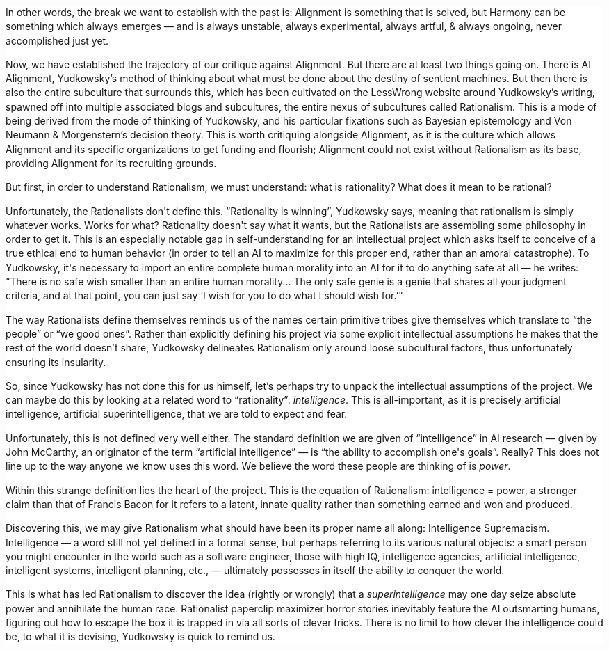 In other words, the break we want to establish with the past is: Alignment is something that is solved, but Harmony can be something which always emerges — and is always unstable, always experimental, always artful, & always ongoing, never accomplished just yet.

Now, we have established the trajectory of our critique against Alignment. But there are at least two things going on. There is AI Alignment, Yudkowsky’s method of thinking about what must be done about the destiny of sentient machines. But then there is also the entire subculture that surrounds this, which has been cultivated on the LessWrong website around Yudkowsky’s writing, spawned off into multiple associated blogs and subcultures, the entire nexus of subcultures called Rationalism. This is a mode of being derived from the mode of thinking of Yudkowsky, and his particular fixations such as Bayesian epistemology and Von Neumann & Morgenstern’s decision theory. This is worth critiquing alongside Alignment, as it is the culture which allows Alignment and its specific organizations to get funding and flourish; Alignment could not exist without Rationalism as its base, providing Alignment for its recruiting grounds.

But first, in order to understand Rationalism, we must understand: what is rationality? What does it mean to be rational?

Unfortunately, the Rationalists don't define this. “Rationality is winning”, Yudkowsky says, meaning that rationalism is simply whatever works. Works for what? Rationality doesn't say what it wants, but the Rationalists are assembling some philosophy in order to get it. This is an especially notable gap in self-understanding for an intellectual project which asks itself to conceive of a true ethical end to human behavior (in order to tell an AI to maximize for this proper end, rather than an amoral catastrophe). To Yudkowsky, it's necessary to import an entire complete human morality into an AI for it to do anything safe at all — he writes: “There is no safe wish smaller than an entire human morality... The only safe genie is a genie that shares all your judgment criteria, and at that point, you can just say ‘I wish for you to do what I should wish for.’”

The way Rationalists define themselves reminds us of the names certain primitive tribes give themselves which translate to “the people” or “we good ones”. Rather than explicitly defining his project via some explicit intellectual assumptions he makes that the rest of the world doesn’t share, Yudkowsky delineates Rationalism only around loose subcultural factors, thus unfortunately ensuring its insularity.

So, since Yudkowsky has not done this for us himself, let’s perhaps try to unpack the intellectual assumptions of the project. We can maybe do this by looking at a related word to “rationality”: *intelligence*. This is all-important, as it is precisely artificial intelligence, artificial superintelligence, that we are told to expect and fear.

Unfortunately, this is not defined very well either. The standard definition we are given of “intelligence” in AI research — given by John McCarthy, an originator of the term “artificial intelligence” — is “the ability to accomplish one's goals”. Really? This does not line up to the way anyone we know uses this word. We believe the word these people are thinking of is *power*.

Within this strange definition lies the heart of the project. This is the equation of Rationalism: intelligence = power, a stronger claim than that of Francis Bacon for it refers to a latent, innate quality rather than something earned and won and produced.

Discovering this, we may give Rationalism what should have been its proper name all along: Intelligence Supremacism. Intelligence — a word still not yet defined in a formal sense, but perhaps referring to its various natural objects: a smart person you might encounter in the world such as a software engineer, those with high IQ, intelligence agencies, artificial intelligence, intelligent systems, intelligent planning, etc., — ultimately possesses in itself the ability to conquer the world.

This is what has led Rationalism to discover the idea (rightly or wrongly) that a *superintelligence* may one day seize absolute power and annihilate the human race. Rationalist paperclip maximizer horror stories inevitably feature the AI outsmarting humans, figuring out how to escape the box it is trapped in via all sorts of clever tricks. There is no limit to how clever the intelligence could be, to what it is devising, Yudkowsky is quick to remind us.
